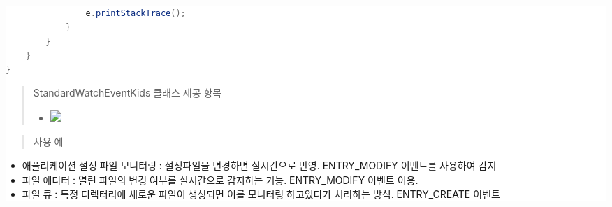 ```java
				e.printStackTrace();
			}
		}
	}
}
```

> StandardWatchEventKids 클래스 제공 항목
> - <img src = "https://user-images.githubusercontent.com/38370976/103619519-4312b700-4f75-11eb-859e-71e81f4ba817.png" width="600px">

> 사용 예 
- 애플리케이션 설정 파일 모니터링 : 설정파일을 변경하면 실시간으로 반영. ENTRY_MODIFY 이벤트를 사용하여 감지
- 파일 에디터 : 열린 파일의 변경 여부를 실시간으로 감지하는 기능. ENTRY_MODIFY 이벤트 이용.
- 파일 큐 : 특정 디렉터리에 새로운 파일이 생성되면 이를 모니터링 하고있다가 처리하는 방식. ENTRY_CREATE 이벤트 
 
